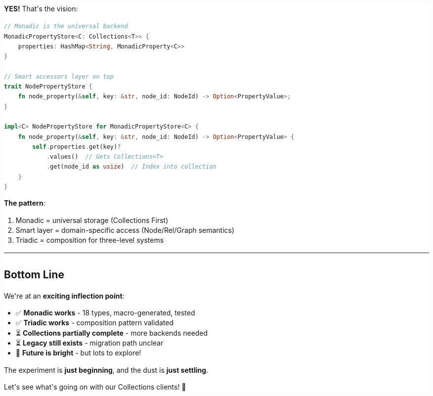 **YES!** That's the vision:

```rust
// Monadic is the universal backend
MonadicPropertyStore<C: Collections<T>> {
    properties: HashMap<String, MonadicProperty<C>>
}

// Smart accessors layer on top
trait NodePropertyStore {
    fn node_property(&self, key: &str, node_id: NodeId) -> Option<PropertyValue>;
}

impl<C> NodePropertyStore for MonadicPropertyStore<C> {
    fn node_property(&self, key: &str, node_id: NodeId) -> Option<PropertyValue> {
        self.properties.get(key)?
            .values()  // Gets Collections<T>
            .get(node_id as usize)  // Index into collection
    }
}
```

**The pattern**:
1. Monadic = universal storage (Collections First)
2. Smart layer = domain-specific access (Node/Rel/Graph semantics)
3. Triadic = composition for three-level systems

---

## Bottom Line

We're at an **exciting inflection point**:

- ✅ **Monadic works** - 18 types, macro-generated, tested
- ✅ **Triadic works** - composition pattern validated
- ⏳ **Collections partially complete** - more backends needed
- ⏳ **Legacy still exists** - migration path unclear
- 🔮 **Future is bright** - but lots to explore!

The experiment is **just beginning**, and the dust is **just settling**. 

Let's see what's going on with our Collections clients! 🚀

